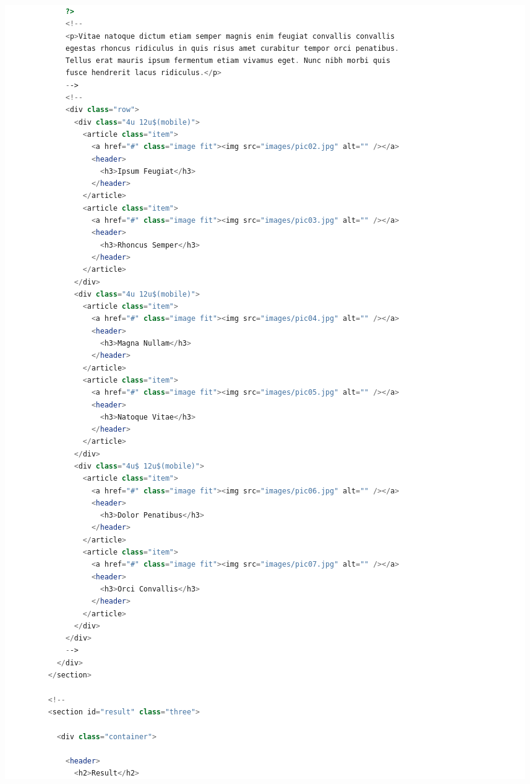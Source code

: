 ```php
              ?>
              <!--
              <p>Vitae natoque dictum etiam semper magnis enim feugiat convallis convallis
              egestas rhoncus ridiculus in quis risus amet curabitur tempor orci penatibus.
              Tellus erat mauris ipsum fermentum etiam vivamus eget. Nunc nibh morbi quis
              fusce hendrerit lacus ridiculus.</p>
              -->
              <!--
              <div class="row">
                <div class="4u 12u$(mobile)">
                  <article class="item">
                    <a href="#" class="image fit"><img src="images/pic02.jpg" alt="" /></a>
                    <header>
                      <h3>Ipsum Feugiat</h3>
                    </header>
                  </article>
                  <article class="item">
                    <a href="#" class="image fit"><img src="images/pic03.jpg" alt="" /></a>
                    <header>
                      <h3>Rhoncus Semper</h3>
                    </header>
                  </article>
                </div>
                <div class="4u 12u$(mobile)">
                  <article class="item">
                    <a href="#" class="image fit"><img src="images/pic04.jpg" alt="" /></a>
                    <header>
                      <h3>Magna Nullam</h3>
                    </header>
                  </article>
                  <article class="item">
                    <a href="#" class="image fit"><img src="images/pic05.jpg" alt="" /></a>
                    <header>
                      <h3>Natoque Vitae</h3>
                    </header>
                  </article>
                </div>
                <div class="4u$ 12u$(mobile)">
                  <article class="item">
                    <a href="#" class="image fit"><img src="images/pic06.jpg" alt="" /></a>
                    <header>
                      <h3>Dolor Penatibus</h3>
                    </header>
                  </article>
                  <article class="item">
                    <a href="#" class="image fit"><img src="images/pic07.jpg" alt="" /></a>
                    <header>
                      <h3>Orci Convallis</h3>
                    </header>
                  </article>
                </div>
              </div>
              -->
            </div>
          </section>
          
          <!--
          <section id="result" class="three">

            <div class="container">

              <header>
                <h2>Result</h2>
```